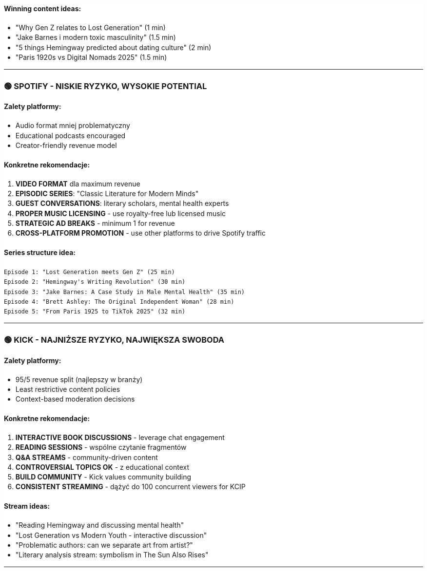 #### Winning content ideas:
- "Why Gen Z relates to Lost Generation" (1 min)
- "Jake Barnes i modern toxic masculinity" (1.5 min)
- "5 things Hemingway predicted about dating culture" (2 min)
- "Paris 1920s vs Digital Nomads 2025" (1.5 min)

---

### 🟢 SPOTIFY - NISKIE RYZYKO, WYSOKIE POTENTIAL

#### Zalety platformy:
- Audio format mniej problematyczny
- Educational podcasts encouraged
- Creator-friendly revenue model

#### Konkretne rekomendacje:
1. **VIDEO FORMAT** dla maximum revenue
2. **EPISODIC SERIES**: "Classic Literature for Modern Minds"
3. **GUEST CONVERSATIONS**: literary scholars, mental health experts
4. **PROPER MUSIC LICENSING** - use royalty-free lub licensed music
5. **STRATEGIC AD BREAKS** - minimum 1 for revenue
6. **CROSS-PLATFORM PROMOTION** - use other platforms to drive Spotify traffic

#### Series structure idea:
```
Episode 1: "Lost Generation meets Gen Z" (25 min)
Episode 2: "Hemingway's Writing Revolution" (30 min)
Episode 3: "Jake Barnes: A Case Study in Male Mental Health" (35 min)
Episode 4: "Brett Ashley: The Original Independent Woman" (28 min)
Episode 5: "From Paris 1925 to TikTok 2025" (32 min)
```

---

### 🟢 KICK - NAJNIŻSZE RYZYKO, NAJWIĘKSZA SWOBODA

#### Zalety platformy:
- 95/5 revenue split (najlepszy w branży)
- Least restrictive content policies
- Context-based moderation decisions

#### Konkretne rekomendacje:
1. **INTERACTIVE BOOK DISCUSSIONS** - leverage chat engagement
2. **READING SESSIONS** - wspólne czytanie fragmentów
3. **Q&A STREAMS** - community-driven content
4. **CONTROVERSIAL TOPICS OK** - z educational context
5. **BUILD COMMUNITY** - Kick values community building
6. **CONSISTENT STREAMING** - dążyć do 100 concurrent viewers for KCIP

#### Stream ideas:
- "Reading Hemingway and discussing mental health"
- "Lost Generation vs Modern Youth - interactive discussion"
- "Problematic authors: can we separate art from artist?"
- "Literary analysis stream: symbolism in The Sun Also Rises"

---